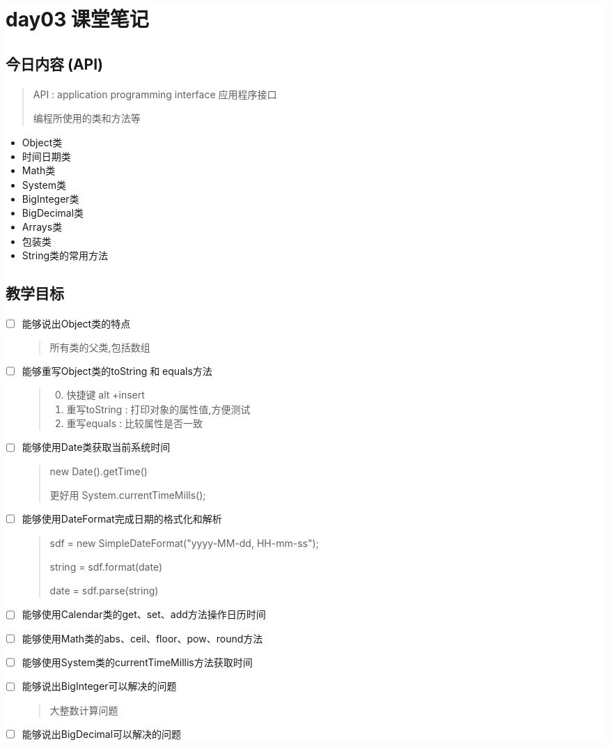 # day03 课堂笔记

## 今日内容 (API)

> API : application programming interface 应用程序接口
>
> 编程所使用的类和方法等

- Object类
- 时间日期类
- Math类
- System类
- BigInteger类
- BigDecimal类
- Arrays类
- 包装类
- String类的常用方法


## 教学目标

- [ ] 能够说出Object类的特点

  > 所有类的父类,包括数组

- [ ] 能够重写Object类的toString 和 equals方法

  >0. 快捷键 alt +insert 
  >1. 重写toString : 打印对象的属性值,方便测试
  >2. 重写equals : 比较属性是否一致

- [ ] 能够使用Date类获取当前系统时间

  > new Date().getTime()
  >
  > 更好用 System.currentTimeMills();

- [ ] 能够使用DateFormat完成日期的格式化和解析

  > sdf = new SimpleDateFormat("yyyy-MM-dd, HH-mm-ss");
  >
  > string = sdf.format(date)
  >
  > date = sdf.parse(string)

- [ ] 能够使用Calendar类的get、set、add方法操作日历时间

- [ ] 能够使用Math类的abs、ceil、floor、pow、round方法

- [ ] 能够使用System类的currentTimeMillis方法获取时间

- [ ] 能够说出BigInteger可以解决的问题

  > 大整数计算问题

- [ ] 能够说出BigDecimal可以解决的问题
